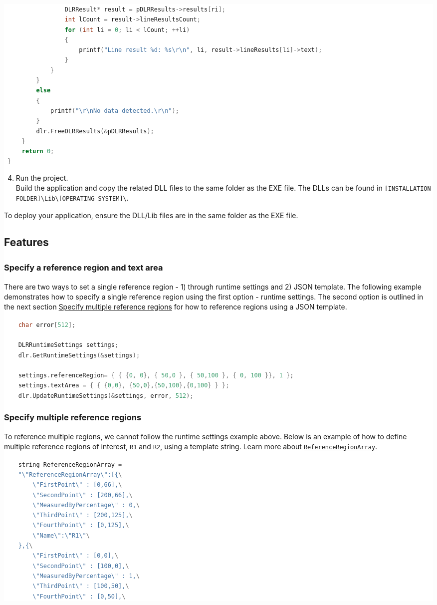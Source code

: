    ```cpp
                    DLRResult* result = pDLRResults->results[ri];
                    int lCount = result->lineResultsCount;
                    for (int li = 0; li < lCount; ++li)
                    {
                        printf("Line result %d: %s\r\n", li, result->lineResults[li]->text);
                    }
                }
            }
            else
            {
                printf("\r\nNo data detected.\r\n");
            }
            dlr.FreeDLRResults(&pDLRResults);
        }
        return 0;
    }
   ```

4. Run the project.   
   Build the application and copy the related DLL files to the same folder as the EXE file. The DLLs can be found in `[INSTALLATION FOLDER]\Lib\[OPERATING SYSTEM]\`.
   
To deploy your application, ensure the DLL/Lib files are in the same folder as the EXE file. 

## Features

### Specify a reference region and text area

There are two ways to set a single reference region - 1) through runtime settings and 2) JSON template. The following example demonstrates how to specify a single reference region using the first option - runtime settings. The second option is outlined in the next section [Specify multiple reference regions](#specify-multiple-reference-regions) for how to reference regions using a JSON template.

```cpp
	char error[512];

	DLRRuntimeSettings settings;
	dlr.GetRuntimeSettings(&settings);
    
    settings.referenceRegion= { { {0, 0}, { 50,0 }, { 50,100 }, { 0, 100 }}, 1 };
    settings.textArea = { { {0,0}, {50,0},{50,100},{0,100} } };
	dlr.UpdateRuntimeSettings(&settings, error, 512);
```

### Specify multiple reference regions

To reference multiple regions, we cannot follow the runtime settings example above. Below is an example of how to define multiple reference regions of interest, `R1` and `R2`, using a template string. Learn more about [`ReferenceRegionArray`](#).

```cpp
    string ReferenceRegionArray = 
    "\"ReferenceRegionArray\":[{\
        \"FirstPoint\" : [0,66],\
        \"SecondPoint\" : [200,66],\
        \"MeasuredByPercentage\" : 0,\
        \"ThirdPoint\" : [200,125],\
        \"FourthPoint\" : [0,125],\
        \"Name\":\"R1\"\
    },{\
        \"FirstPoint\" : [0,0],\
        \"SecondPoint\" : [100,0],\
        \"MeasuredByPercentage\" : 1,\
        \"ThirdPoint\" : [100,50],\
        \"FourthPoint\" : [0,50],\
```
